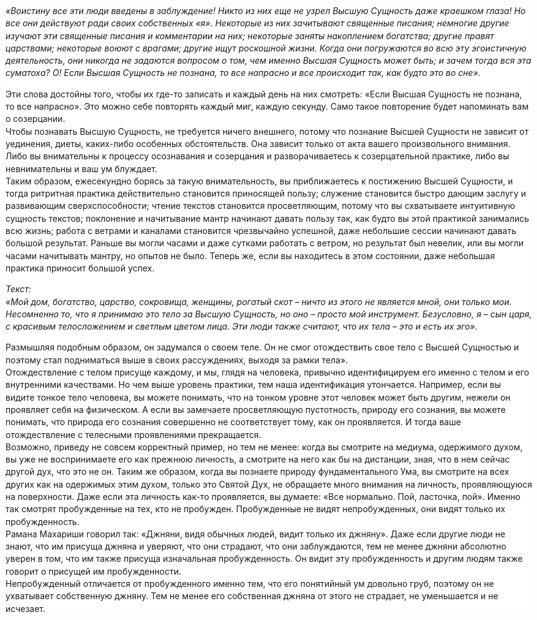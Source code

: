  _«Воистину все эти люди введены в заблуждение! Никто из них еще не узрел Высшую Сущность даже краешком глаза! Но все они действуют ради своих собственных «я». Некоторые из них зачитывают священные писания; немногие другие изучают эти священные писания и комментарии на них; некоторые заняты накоплением богатства; другие правят царствами; некоторые воюют с врагами; другие ищут роскошной жизни. Когда они погружаются во всю эту эгоистичную деятельность, они никогда не задаются вопросом о том, чем именно Высшая Сущность может быть; и зачем тогда вся эта суматоха? О! Если Высшая Сущность не познана, то все напрасно и все происходит так, как будто это во сне»._ 

  
 Эти слова достойны того, чтобы их где-то записать и каждый день на них смотреть: «Если Высшая Сущность не познана, то все напрасно». Это можно себе повторять каждый миг, каждую секунду. Само такое повторение будет напоминать вам о созерцании.   
 Чтобы познавать Высшую Сущность, не требуется ничего внешнего, потому что познание Высшей Сущности не зависит от уединения, диеты, каких-либо особенных обстоятельств. Она зависит только от акта вашего произвольного внимания. Либо вы внимательны к процессу осознавания и созерцания и разворачиваетесь к созерцательной практике, либо вы невнимательны и ваш ум блуждает.   
 Таким образом, ежесекундно борясь за такую внимательность, вы приближаетесь к постижению Высшей Сущности, и тогда ритритная практика действительно становится приносящей пользу; служение становится быстро дающим заслугу и развивающим сверхспособности; чтение текстов становится просветляющим, потому что вы схватываете интуитивную сущность текстов; поклонение и начитывание мантр начинают давать пользу так, как будто вы этой практикой занимались всю жизнь; работа с ветрами и каналами становится чрезвычайно успешной, даже небольшие сессии начинают давать большой результат. Раньше вы могли часами и даже сутками работать с ветром, но результат был невелик, или вы могли часами начитывать мантру, но опытов не было. Теперь же, если вы находитесь в этом состоянии, даже небольшая практика приносит большой успех.

  
_Текст:_   
 _«Мой дом, богатство, царство, сокровища, женщины, рогатый скот – ничто из этого не является мной, они только мои. Несомненно то, что я принимаю это тело за Высшую Сущность, но оно – просто мой инструмент. Безусловно, я – сын царя, с красивым телосложением и светлым цветом лица. Эти люди также считают, что их тела – это и есть их эго»._ 

  
 Размышляя подобным образом, он задумался о своем теле. Он не смог отождествить свое тело с Высшей Сущностью и поэтому стал подниматься выше в своих рассуждениях, выходя за рамки тела».   
 Отождествление с телом присуще каждому, и мы, глядя на человека, привычно идентифицируем его именно с телом и его внутренними качествами. Но чем выше уровень практики, тем наша идентификация утончается. Например, если вы видите тонкое тело человека, вы можете понимать, что на тонком уровне этот человек может быть другим, нежели он проявляет себя на физическом. А если вы замечаете просветляющую пустотность, природу его сознания, вы можете понимать, что природа его сознания совершенно не соответствует тому, как он проявляется. И тогда ваше отождествление с телесными проявлениями прекращается.   
 Возможно, приведу не совсем корректный пример, но тем не менее: когда вы смотрите на медиума, одержимого духом, вы уже не воспринимаете его как прежнюю личность, а смотрите на него как бы на дистанции, зная, что в нем сейчас другой дух, что это не он. Таким же образом, когда вы познаете природу фундаментального Ума, вы смотрите на всех других как на одержимых этим духом, только это Святой Дух, не обращаете много внимания на личность, проявляющуюся на поверхности. Даже если эта личность как-то проявляется, вы думаете: «Все нормально. Пой, ласточка, пой». Именно так смотрят пробужденные на тех, кто не пробужден. Пробужденные не видят непробужденных, они видят только их пробужденность.   
 Рамана Махариши говорил так: «Джняни, видя обычных людей, видит только их джняну». Даже если другие люди не знают, что им присуща джняна и уверяют, что они страдают, что они заблуждаются, тем не менее джняни абсолютно уверен в том, что им также присуща изначальная пробужденность. Он видит эту пробужденность и другим людям также говорит о присущей им пробужденности.   
 Непробужденный отличается от пробужденного именно тем, что его понятийный ум довольно груб, поэтому он не ухватывает собственную джняну. Тем не менее его собственная джняна от этого не страдает, не уменьшается и не исчезает.
